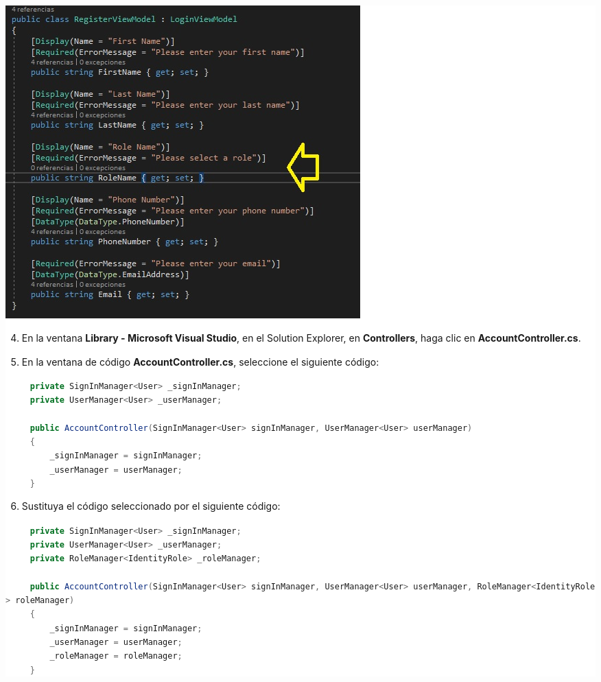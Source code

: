 ![alt text](./Images/Fig-13.jpg "Mostrando el código agregado en la clase 'RegisterViewModel.cs' de la aplicación !!!")

4. En la ventana **Library - Microsoft Visual Studio**, en el Solution Explorer, en **Controllers**, haga clic en **AccountController.cs**.

5. En la ventana de código **AccountController.cs**, seleccione el siguiente código:
  ```cs
       private SignInManager<User> _signInManager;
       private UserManager<User> _userManager;

       public AccountController(SignInManager<User> signInManager, UserManager<User> userManager)
       {
           _signInManager = signInManager;
           _userManager = userManager;
       }
  ```

6. Sustituya el código seleccionado por el siguiente código:
  ```cs
       private SignInManager<User> _signInManager;
       private UserManager<User> _userManager;
       private RoleManager<IdentityRole> _roleManager;

       public AccountController(SignInManager<User> signInManager, UserManager<User> userManager, RoleManager<IdentityRole> roleManager)
       {
           _signInManager = signInManager;
           _userManager = userManager;
           _roleManager = roleManager;
       }
  ```

